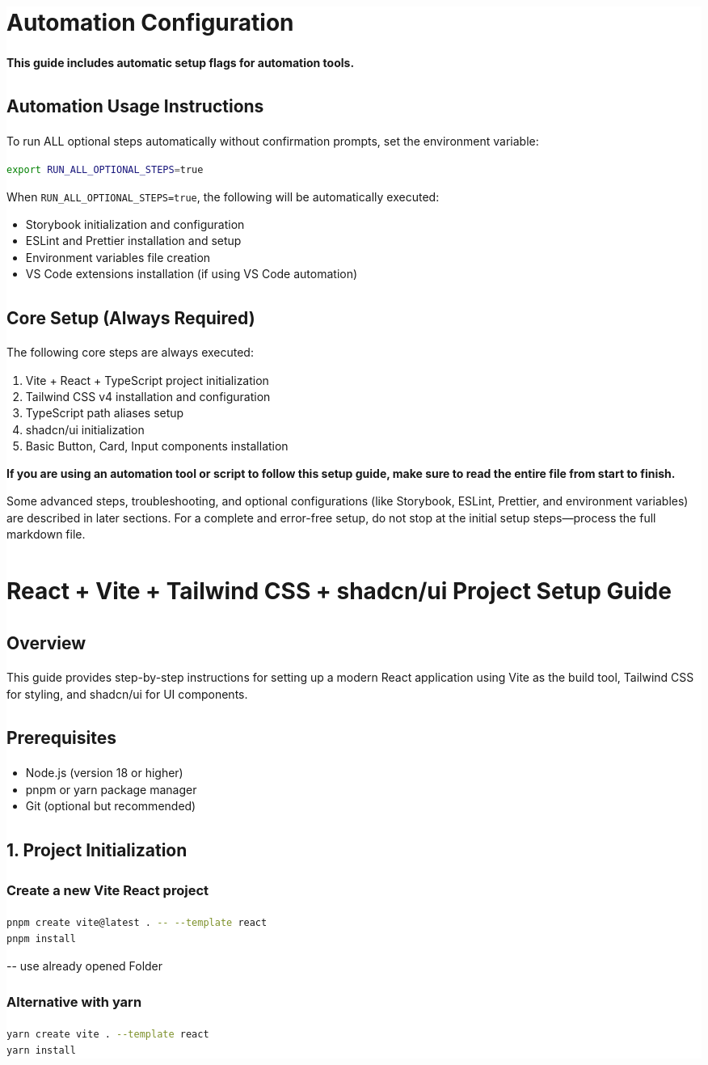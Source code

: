 # Automation Configuration

**This guide includes automatic setup flags for automation tools.**

## Automation Usage Instructions

To run ALL optional steps automatically without confirmation prompts, set the environment variable:
```bash
export RUN_ALL_OPTIONAL_STEPS=true
```

When `RUN_ALL_OPTIONAL_STEPS=true`, the following will be automatically executed:
- Storybook initialization and configuration
- ESLint and Prettier installation and setup
- Environment variables file creation
- VS Code extensions installation (if using VS Code automation)

## Core Setup (Always Required)
The following core steps are always executed:
1. Vite + React + TypeScript project initialization
2. Tailwind CSS v4 installation and configuration
3. TypeScript path aliases setup
4. shadcn/ui initialization
5. Basic Button, Card, Input components installation

**If you are using an automation tool or script to follow this setup guide, make sure to read the entire file from start to finish.**

Some advanced steps, troubleshooting, and optional configurations (like Storybook, ESLint, Prettier, and environment variables) are described in later sections. For a complete and error-free setup, do not stop at the initial setup steps—process the full markdown file.

# React + Vite + Tailwind CSS + shadcn/ui Project Setup Guide

## Overview
This guide provides step-by-step instructions for setting up a modern React application using Vite as the build tool, Tailwind CSS for styling, and shadcn/ui for UI components.

## Prerequisites
- Node.js (version 18 or higher)
- pnpm or yarn package manager
- Git (optional but recommended)

## 1. Project Initialization

### Create a new Vite React project
```bash
pnpm create vite@latest . -- --template react
pnpm install
```
-- use already opened Folder
### Alternative with yarn
```bash
yarn create vite . --template react
yarn install
```
